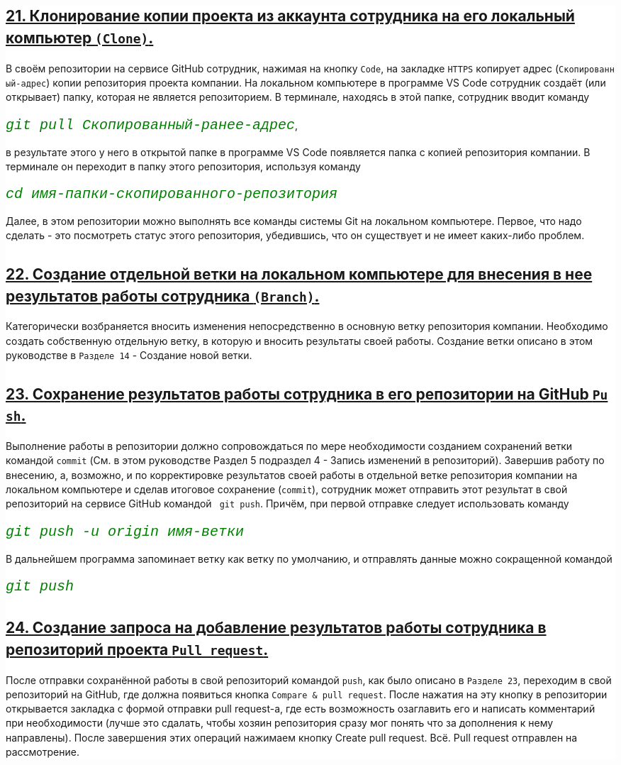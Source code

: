 ## <u>21. Клонирование копии проекта из аккаунта сотрудника на его локальный компьютер `(Clone)`.</u>

В своём репозитории на сервисе GitHub сотрудник, нажимая на кнопку `Code`, на закладке `HTTPS` копирует адрес (`Скопированный-адрес`) копии репозитория проекта компании.
На локальном компьютере в программе VS Code сотрудник создаёт (или открывает) папку, которая не является репозиторием. В терминале, находясь в этой папке, сотрудник вводит команду

<i style = "color:green;font-family:courier;font-size:20px">git pull Скопированный-ранее-адрес</i>,

в результате этого у него в открытой папке в программе VS Code появляется папка с копией репозитория компании. В терминале он переходит в папку этого репозитория, используя команду

<i style = "color:green;font-family:courier;font-size:20px">cd имя-папки-скопированного-репозитория</i>

Далее, в этом репозитории можно выполнять все команды системы Git на локальном компьютере. Первое, что надо сделать - это посмотреть статус этого репозитория, убедившись, что он существует и не имеет каких-либо проблем.

## <u>22. Создание отдельной ветки на локальном компьютере для внесения в нее результатов работы сотрудника `(Branch)`.</u>

Категорически возбраняется вносить изменения непосредственно в основную ветку репозитория компании. Необходимо создать собственную отдельную ветку, в которую и вносить результаты своей работы. Создание ветки описано в этом руководстве в `Разделе 14` - Создание новой ветки.

## <u>23. Сохранение результатов работы сотрудника в его репозитории на GitHub `Push`.</u>

Выполнение работы в репозитории должно сопровождаться по мере необходимости созданием сохранений ветки командой `commit` (См. в этом руководстве Раздел 5 подраздел 4 - Запись изменений в репозиторий).
Завершив работу по внесению, а, возможно, и по корректировке результатов своей работы в отдельной ветке репозитория компании на локальном компьютере и сделав итоговое сохранение (`commit`), сотрудник может отправить этот результат в свой репозиторий на сервисе GitHub командой ` git push`. Причём, при первой отправке следует использовать команду

<i style = "color:green;font-family:courier;font-size:20px">git push -u origin имя-ветки</i>

В дальнейшем программа запоминает ветку как ветку по умолчанию, и отправлять данные можно сокращенной командой

<i style = "color:green;font-family:courier;font-size:20px">git push</i>

## <u>24. Создание запроса на добавление результатов работы сотрудника в репозиторий проекта `Pull request`.</u>

После отправки сохранённой работы в свой репозиторий командой `push`, как было описано в `Разделе 23`, переходим в свой репозиторий на GitHub, где должна появиться кнопка `Compare & pull request`. После нажатия на эту кнопку в репозитории открывается закладка с формой отправки pull request-а, где есть возможность озаглавить его и написать комментарий при необходимости (лучше это сдалать, чтобы хозяин репозитория сразу мог понять что за дополнения к нему направлены). После завершения этих операций нажимаем кнопку Create pull request. Всё. Pull request отправлен на рассмотрение.
